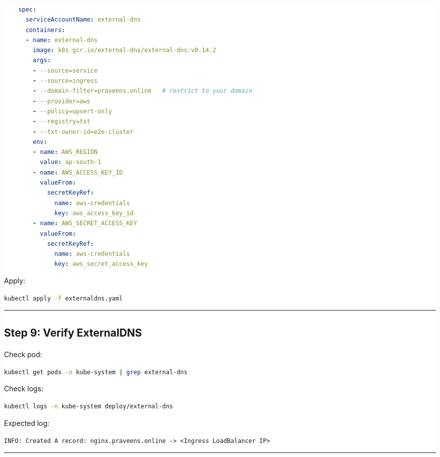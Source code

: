 ```yaml
    spec:
      serviceAccountName: external-dns
      containers:
      - name: external-dns
        image: k8s.gcr.io/external-dns/external-dns:v0.14.2
        args:
        - --source=service
        - --source=ingress
        - --domain-filter=praveens.online   # restrict to your domain
        - --provider=aws
        - --policy=upsert-only
        - --registry=txt
        - --txt-owner-id=e2e-cluster
        env:
        - name: AWS_REGION
          value: ap-south-1
        - name: AWS_ACCESS_KEY_ID
          valueFrom:
            secretKeyRef:
              name: aws-credentials
              key: aws_access_key_id
        - name: AWS_SECRET_ACCESS_KEY
          valueFrom:
            secretKeyRef:
              name: aws-credentials
              key: aws_secret_access_key
```

Apply:

```bash
kubectl apply -f externaldns.yaml
```

---

## **Step 9: Verify ExternalDNS**

Check pod:

```bash
kubectl get pods -n kube-system | grep external-dns
```

Check logs:

```bash
kubectl logs -n kube-system deploy/external-dns
```

Expected log:

```
INFO: Created A record: nginx.praveens.online -> <Ingress LoadBalancer IP>
```

---